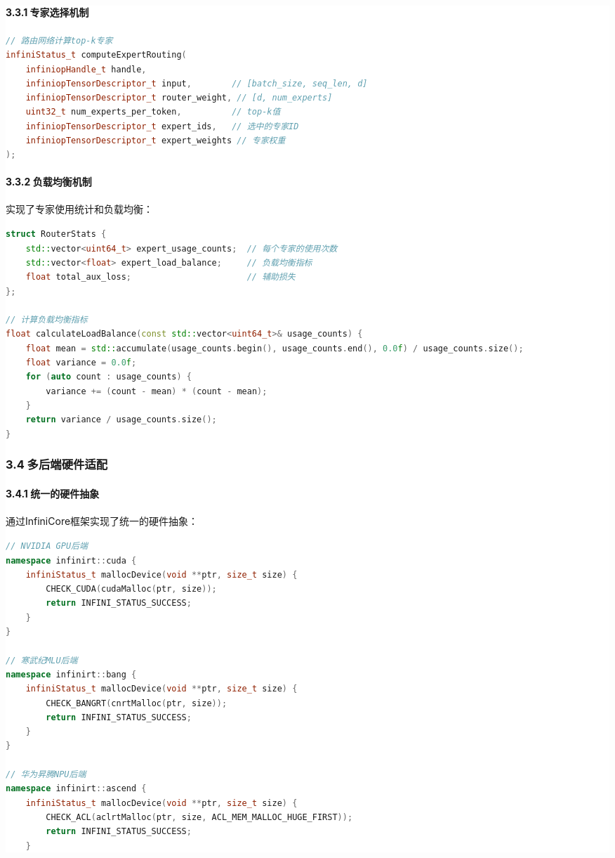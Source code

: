 #### 3.3.1 专家选择机制

```cpp
// 路由网络计算top-k专家
infiniStatus_t computeExpertRouting(
    infiniopHandle_t handle,
    infiniopTensorDescriptor_t input,        // [batch_size, seq_len, d]
    infiniopTensorDescriptor_t router_weight, // [d, num_experts]
    uint32_t num_experts_per_token,          // top-k值
    infiniopTensorDescriptor_t expert_ids,   // 选中的专家ID
    infiniopTensorDescriptor_t expert_weights // 专家权重
);
```

#### 3.3.2 负载均衡机制

实现了专家使用统计和负载均衡：

```cpp
struct RouterStats {
    std::vector<uint64_t> expert_usage_counts;  // 每个专家的使用次数
    std::vector<float> expert_load_balance;     // 负载均衡指标
    float total_aux_loss;                       // 辅助损失
};

// 计算负载均衡指标
float calculateLoadBalance(const std::vector<uint64_t>& usage_counts) {
    float mean = std::accumulate(usage_counts.begin(), usage_counts.end(), 0.0f) / usage_counts.size();
    float variance = 0.0f;
    for (auto count : usage_counts) {
        variance += (count - mean) * (count - mean);
    }
    return variance / usage_counts.size();
}
```

### 3.4 多后端硬件适配

#### 3.4.1 统一的硬件抽象

通过InfiniCore框架实现了统一的硬件抽象：

```cpp
// NVIDIA GPU后端
namespace infinirt::cuda {
    infiniStatus_t mallocDevice(void **ptr, size_t size) {
        CHECK_CUDA(cudaMalloc(ptr, size));
        return INFINI_STATUS_SUCCESS;
    }
}

// 寒武纪MLU后端  
namespace infinirt::bang {
    infiniStatus_t mallocDevice(void **ptr, size_t size) {
        CHECK_BANGRT(cnrtMalloc(ptr, size));
        return INFINI_STATUS_SUCCESS;
    }
}

// 华为昇腾NPU后端
namespace infinirt::ascend {
    infiniStatus_t mallocDevice(void **ptr, size_t size) {
        CHECK_ACL(aclrtMalloc(ptr, size, ACL_MEM_MALLOC_HUGE_FIRST));
        return INFINI_STATUS_SUCCESS;
    }
```